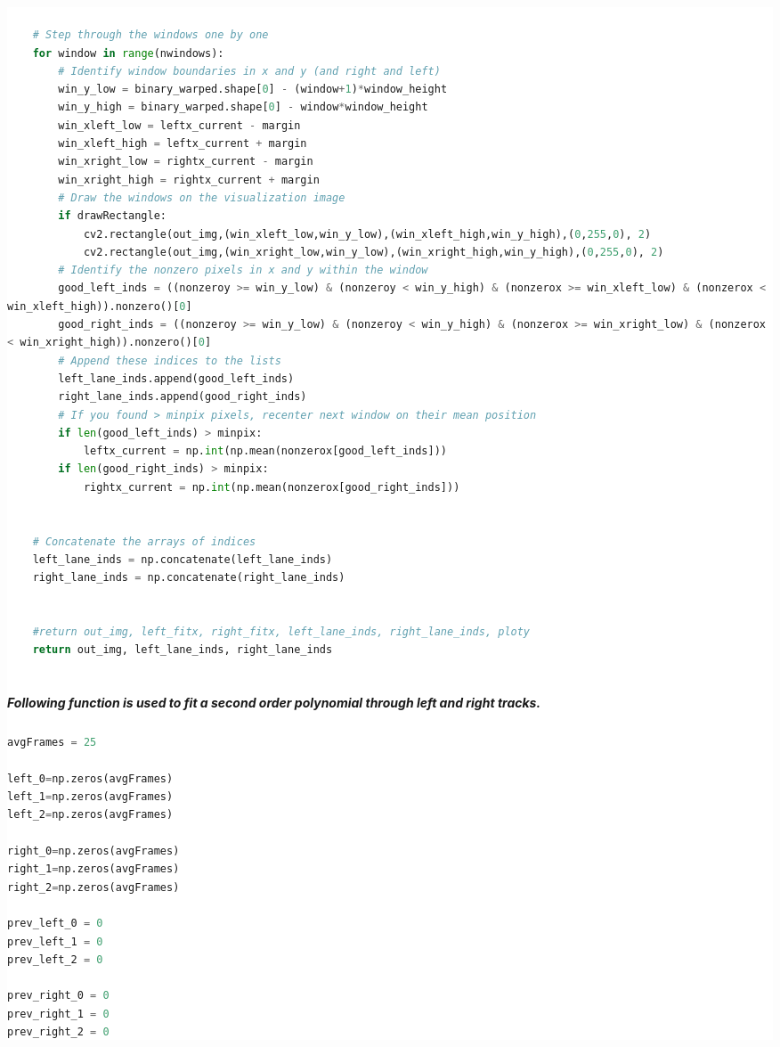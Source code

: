 ```python

    # Step through the windows one by one
    for window in range(nwindows):
        # Identify window boundaries in x and y (and right and left)
        win_y_low = binary_warped.shape[0] - (window+1)*window_height
        win_y_high = binary_warped.shape[0] - window*window_height
        win_xleft_low = leftx_current - margin
        win_xleft_high = leftx_current + margin
        win_xright_low = rightx_current - margin
        win_xright_high = rightx_current + margin
        # Draw the windows on the visualization image
        if drawRectangle:
            cv2.rectangle(out_img,(win_xleft_low,win_y_low),(win_xleft_high,win_y_high),(0,255,0), 2) 
            cv2.rectangle(out_img,(win_xright_low,win_y_low),(win_xright_high,win_y_high),(0,255,0), 2) 
        # Identify the nonzero pixels in x and y within the window
        good_left_inds = ((nonzeroy >= win_y_low) & (nonzeroy < win_y_high) & (nonzerox >= win_xleft_low) & (nonzerox < win_xleft_high)).nonzero()[0]
        good_right_inds = ((nonzeroy >= win_y_low) & (nonzeroy < win_y_high) & (nonzerox >= win_xright_low) & (nonzerox < win_xright_high)).nonzero()[0]
        # Append these indices to the lists
        left_lane_inds.append(good_left_inds)
        right_lane_inds.append(good_right_inds)
        # If you found > minpix pixels, recenter next window on their mean position
        if len(good_left_inds) > minpix:
            leftx_current = np.int(np.mean(nonzerox[good_left_inds]))
        if len(good_right_inds) > minpix:        
            rightx_current = np.int(np.mean(nonzerox[good_right_inds]))


    # Concatenate the arrays of indices
    left_lane_inds = np.concatenate(left_lane_inds)
    right_lane_inds = np.concatenate(right_lane_inds)

  
    #return out_img, left_fitx, right_fitx, left_lane_inds, right_lane_inds, ploty
    return out_img, left_lane_inds, right_lane_inds
    
```

##### Following function is used to fit a second order polynomial through left and right tracks.


```python
avgFrames = 25

left_0=np.zeros(avgFrames)
left_1=np.zeros(avgFrames)
left_2=np.zeros(avgFrames)

right_0=np.zeros(avgFrames)
right_1=np.zeros(avgFrames)
right_2=np.zeros(avgFrames)

prev_left_0 = 0
prev_left_1 = 0
prev_left_2 = 0

prev_right_0 = 0
prev_right_1 = 0
prev_right_2 = 0

```